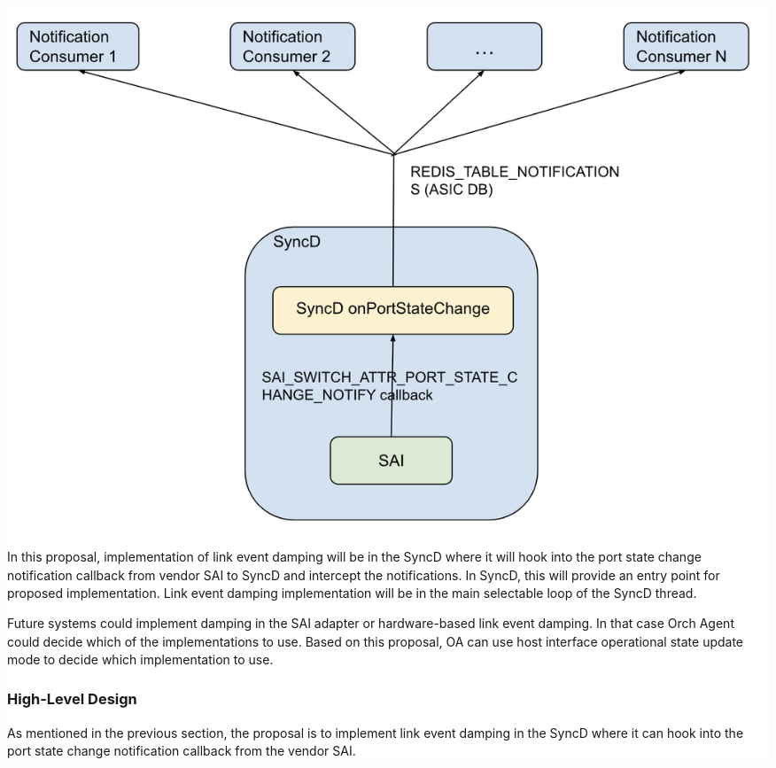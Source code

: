 ![current link events path](current_link_events_path.jpg)

In this proposal, implementation of link event damping will be in the SyncD where it will hook into the port state change notification callback from vendor SAI to SyncD and intercept the notifications. In SyncD, this will provide an entry point for proposed implementation. Link event damping implementation will be in the main selectable loop of the SyncD thread.

Future systems could implement damping in the SAI adapter or hardware-based link event damping. In that case Orch Agent could decide which of the implementations to use. Based on this proposal, OA can use host interface operational state update mode to decide which implementation to use.


### High-Level Design

As mentioned in the previous section, the proposal is to implement link event damping in the SyncD where it can hook into the port state change notification callback from the vendor SAI.

